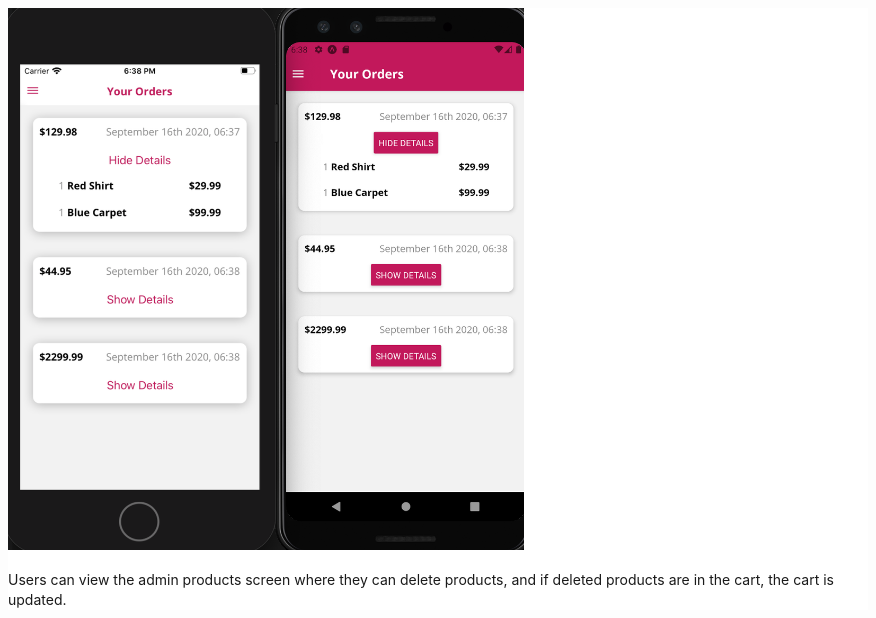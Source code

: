<img src="assets/screenshots/Orders Screen.png" alt="Screenshot of orders screen" width='60%' height='auto'>
<p>Users can view the admin products screen where they can delete products, and if deleted products are in the cart, the cart is updated.</p>
